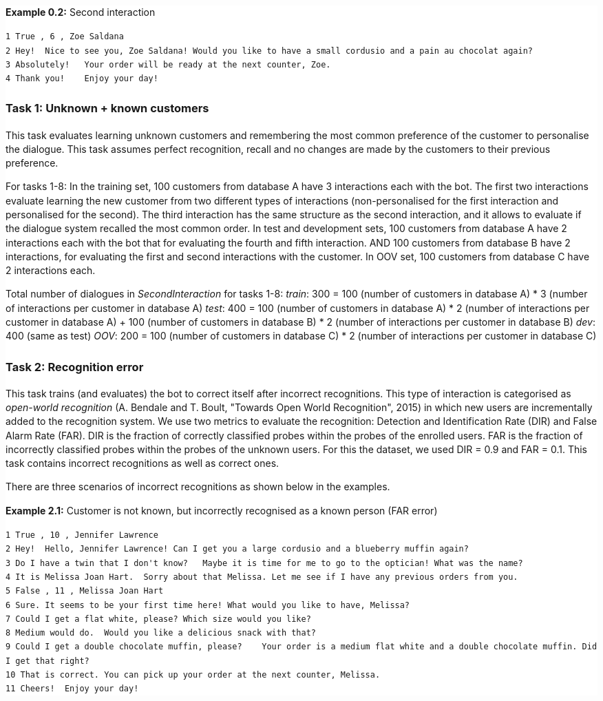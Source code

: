 ```
```

**Example 0.2:** Second interaction
```
1 True , 6 , Zoe Saldana
2 Hey!	Nice to see you, Zoe Saldana! Would you like to have a small cordusio and a pain au chocolat again?
3 Absolutely!	Your order will be ready at the next counter, Zoe.
4 Thank you!	Enjoy your day!
```

### Task 1: Unknown + known customers

This task evaluates learning unknown customers and remembering the most common preference of the customer to personalise the dialogue. This task assumes perfect recognition, recall and no changes are made by the customers to their previous preference.

For tasks 1-8: In the training set, 100 customers from database A have 3 interactions each with the bot. The first two interactions evaluate learning the new customer from two different types of interactions (non-personalised for the first interaction and personalised for the second). The third interaction has the same structure as the second interaction, and it allows to evaluate if the dialogue system recalled the most common order. In test and development sets, 100 customers from database A have 2 interactions each with the bot that for evaluating the fourth and fifth interaction. AND 100 customers from database B have 2 interactions, for evaluating the first and second interactions with the customer. In OOV set, 100 customers from database C have 2 interactions each.

Total number of dialogues in *SecondInteraction* for tasks 1-8:
*train*: 300 = 100 (number of customers in database A) * 3 (number of interactions per customer in database A)
*test*: 400 = 100 (number of customers in database A) * 2 (number of interactions per customer in database A) + 100 (number of customers in database B) * 2 (number of interactions per customer in database B)
*dev*: 400 (same as test)
*OOV*: 200 = 100 (number of customers in database C) * 2 (number of interactions per customer in database C)


### Task 2: Recognition error 

This task trains (and evaluates) the bot to correct itself after incorrect recognitions. This type of interaction is categorised as *open-world recognition* (A. Bendale and T. Boult, "Towards Open World Recognition", 2015) in which new users are incrementally added to the recognition system. We use two metrics to evaluate the recognition: Detection and Identification Rate (DIR) and False Alarm Rate (FAR). DIR is the fraction of correctly classified probes within the probes of the enrolled users. FAR is the fraction of incorrectly classified probes within the probes of the unknown users. For this the dataset, we used DIR = 0.9 and FAR = 0.1. This task contains incorrect recognitions as well as correct ones.

There are three scenarios of incorrect recognitions as shown below in the examples.

**Example 2.1:** Customer is not known, but incorrectly recognised as a known person (FAR error)
```
1 True , 10 , Jennifer Lawrence
2 Hey!	Hello, Jennifer Lawrence! Can I get you a large cordusio and a blueberry muffin again?
3 Do I have a twin that I don't know?	Maybe it is time for me to go to the optician! What was the name?
4 It is Melissa Joan Hart.	Sorry about that Melissa. Let me see if I have any previous orders from you.
5 False , 11 , Melissa Joan Hart
6 Sure.	It seems to be your first time here! What would you like to have, Melissa?
7 Could I get a flat white, please?	Which size would you like?
8 Medium would do.	Would you like a delicious snack with that?
9 Could I get a double chocolate muffin, please?	Your order is a medium flat white and a double chocolate muffin. Did I get that right?
10 That is correct.	You can pick up your order at the next counter, Melissa.
11 Cheers!	Enjoy your day!
```